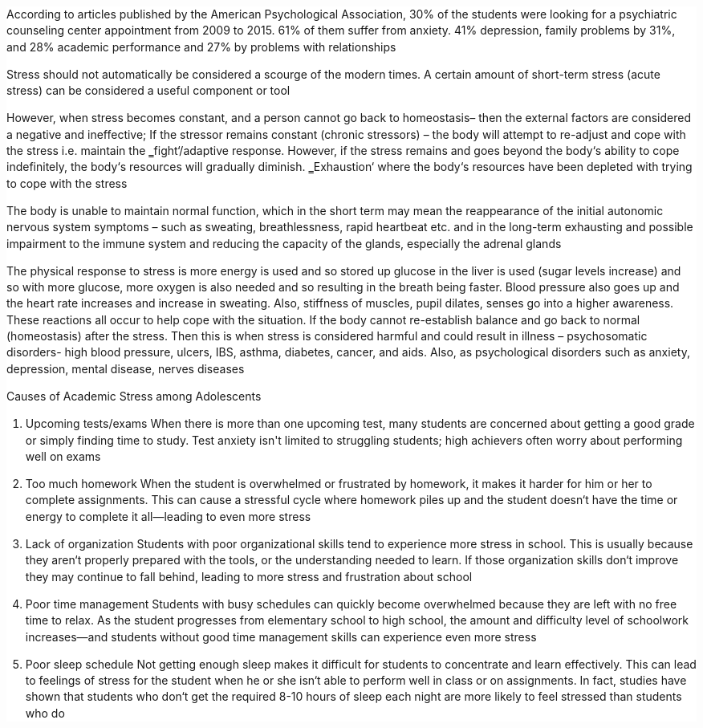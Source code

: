 According to articles published by the American Psychological Association, 30% of the students were looking for a psychiatric counseling center appointment from 2009 to 2015. 61% of them suffer from anxiety. 41% depression, family problems by 31%, and 28% academic performance and 27% by problems with relationships

Stress should not automatically be considered a scourge of the modern times. A certain amount of short-term stress (acute stress) can be considered a useful component or tool

However, when stress becomes constant, and a person cannot go back to homeostasis– then the external factors are considered a negative and ineffective; If the stressor remains constant (chronic stressors) – the body will attempt to re-adjust and cope with the stress i.e. maintain the ‗fight‘/adaptive response. However, if the stress remains and goes beyond the body‘s ability to cope indefinitely, the body‘s resources will gradually diminish. ‗Exhaustion‘ where the body‘s resources have been depleted with trying to cope with the stress

The body is unable to maintain normal function, which in the short term may mean the reappearance of the initial autonomic nervous system symptoms – such as sweating, breathlessness, rapid heartbeat etc. and in the long-term exhausting and possible impairment to the immune system and reducing the capacity of the glands, especially the adrenal glands

The physical response to stress is more energy is used and so stored up glucose in the liver is used (sugar levels increase) and so with more glucose, more oxygen is also needed and so resulting in the breath being faster. Blood pressure also goes up and the heart rate increases and increase in sweating. Also, stiffness of muscles, pupil dilates, senses go into a higher awareness. These reactions all occur to help cope with the situation. If the body cannot re-establish balance and go back to normal (homeostasis) after the stress. Then this is when stress is considered harmful and could result in illness – psychosomatic disorders- high blood pressure, ulcers, IBS, asthma, diabetes, cancer, and aids. Also, as psychological disorders such as anxiety, depression, mental disease, nerves diseases

Causes of Academic Stress among Adolescents

1. Upcoming tests/exams
When there is more than one upcoming test, many students are concerned about getting a good grade or simply finding time to study. Test anxiety isn't limited to struggling students; high achievers often worry about performing well on exams

2. Too much homework
When the student is overwhelmed or frustrated by homework, it makes it harder for him or her to complete assignments. This can cause a stressful cycle where homework piles up and the student doesn‘t have the time or energy to complete it all—leading to even more stress

3. Lack of organization
Students with poor organizational skills tend to experience more stress in school. This is usually because they aren‘t properly prepared with the tools, or the understanding needed to learn. If those organization skills don‘t improve they may continue to fall behind, leading to more stress and frustration about school

4. Poor time management
Students with busy schedules can quickly become overwhelmed because they are left with no free time to relax. As the student progresses from elementary school to high school, the amount and difficulty level of schoolwork increases—and students without good time management skills can experience even more stress

5. Poor sleep schedule
Not getting enough sleep makes it difficult for students to concentrate and learn effectively. This can lead to feelings of stress for the student when he or she isn‘t able to perform well in class or on assignments. In fact, studies have shown that students who don‘t get the required 8-10 hours of sleep each night are more likely to feel stressed than students who do
